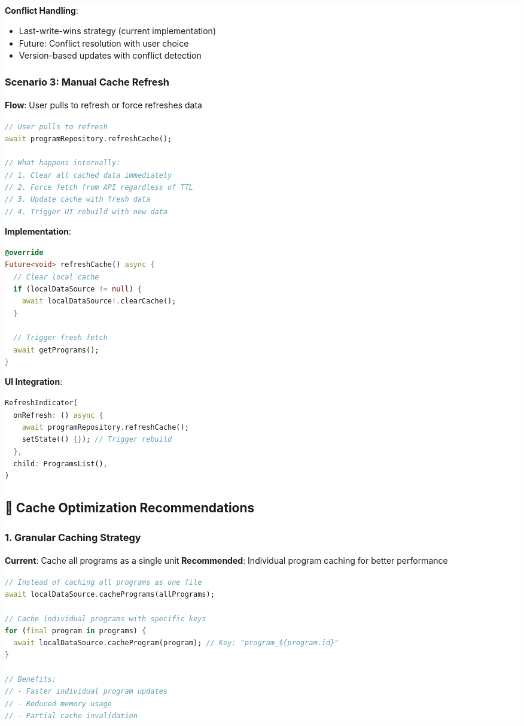 **Conflict Handling**:
- Last-write-wins strategy (current implementation)
- Future: Conflict resolution with user choice
- Version-based updates with conflict detection

### Scenario 3: Manual Cache Refresh

**Flow**: User pulls to refresh or force refreshes data
```dart
// User pulls to refresh
await programRepository.refreshCache();

// What happens internally:
// 1. Clear all cached data immediately
// 2. Force fetch from API regardless of TTL
// 3. Update cache with fresh data
// 4. Trigger UI rebuild with new data
```

**Implementation**:
```dart
@override
Future<void> refreshCache() async {
  // Clear local cache
  if (localDataSource != null) {
    await localDataSource!.clearCache();
  }

  // Trigger fresh fetch
  await getPrograms();
}
```

**UI Integration**:
```dart
RefreshIndicator(
  onRefresh: () async {
    await programRepository.refreshCache();
    setState(() {}); // Trigger rebuild
  },
  child: ProgramsList(),
)
```

## 🎯 Cache Optimization Recommendations

### 1. Granular Caching Strategy

**Current**: Cache all programs as a single unit
**Recommended**: Individual program caching for better performance

```dart
// Instead of caching all programs as one file
await localDataSource.cachePrograms(allPrograms);

// Cache individual programs with specific keys
for (final program in programs) {
  await localDataSource.cacheProgram(program); // Key: "program_${program.id}"
}

// Benefits:
// - Faster individual program updates
// - Reduced memory usage
// - Partial cache invalidation
```
